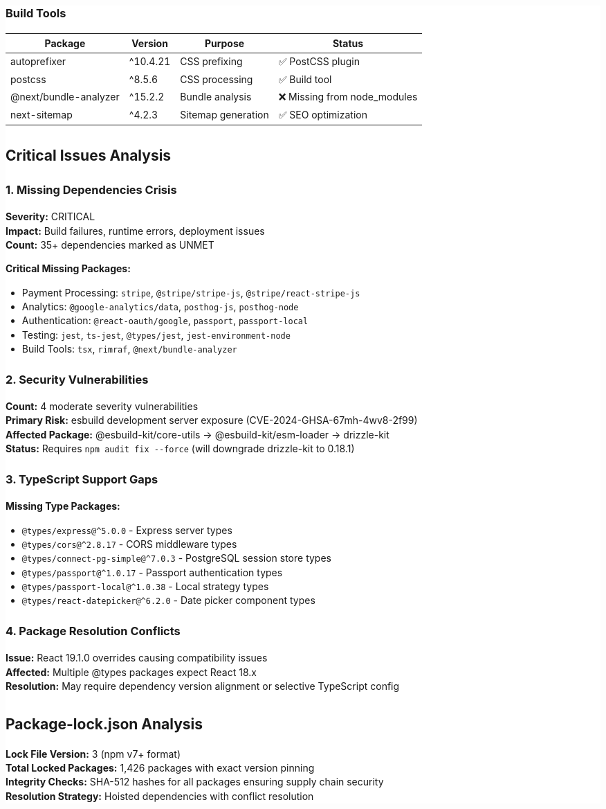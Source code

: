 ### Build Tools
| Package | Version | Purpose | Status |
|---------|---------|---------|--------|
| autoprefixer | ^10.4.21 | CSS prefixing | ✅ PostCSS plugin |
| postcss | ^8.5.6 | CSS processing | ✅ Build tool |
| @next/bundle-analyzer | ^15.2.2 | Bundle analysis | ❌ Missing from node_modules |
| next-sitemap | ^4.2.3 | Sitemap generation | ✅ SEO optimization |

## Critical Issues Analysis

### 1. Missing Dependencies Crisis
**Severity:** CRITICAL  
**Impact:** Build failures, runtime errors, deployment issues  
**Count:** 35+ dependencies marked as UNMET  

**Critical Missing Packages:**
- Payment Processing: `stripe`, `@stripe/stripe-js`, `@stripe/react-stripe-js`
- Analytics: `@google-analytics/data`, `posthog-js`, `posthog-node`
- Authentication: `@react-oauth/google`, `passport`, `passport-local`
- Testing: `jest`, `ts-jest`, `@types/jest`, `jest-environment-node`
- Build Tools: `tsx`, `rimraf`, `@next/bundle-analyzer`

### 2. Security Vulnerabilities
**Count:** 4 moderate severity vulnerabilities  
**Primary Risk:** esbuild development server exposure (CVE-2024-GHSA-67mh-4wv8-2f99)  
**Affected Package:** @esbuild-kit/core-utils → @esbuild-kit/esm-loader → drizzle-kit  
**Status:** Requires `npm audit fix --force` (will downgrade drizzle-kit to 0.18.1)

### 3. TypeScript Support Gaps
**Missing Type Packages:**
- `@types/express@^5.0.0` - Express server types
- `@types/cors@^2.8.17` - CORS middleware types  
- `@types/connect-pg-simple@^7.0.3` - PostgreSQL session store types
- `@types/passport@^1.0.17` - Passport authentication types
- `@types/passport-local@^1.0.38` - Local strategy types
- `@types/react-datepicker@^6.2.0` - Date picker component types

### 4. Package Resolution Conflicts
**Issue:** React 19.1.0 overrides causing compatibility issues  
**Affected:** Multiple @types packages expect React 18.x  
**Resolution:** May require dependency version alignment or selective TypeScript config

## Package-lock.json Analysis

**Lock File Version:** 3 (npm v7+ format)  
**Total Locked Packages:** 1,426 packages with exact version pinning  
**Integrity Checks:** SHA-512 hashes for all packages ensuring supply chain security  
**Resolution Strategy:** Hoisted dependencies with conflict resolution
